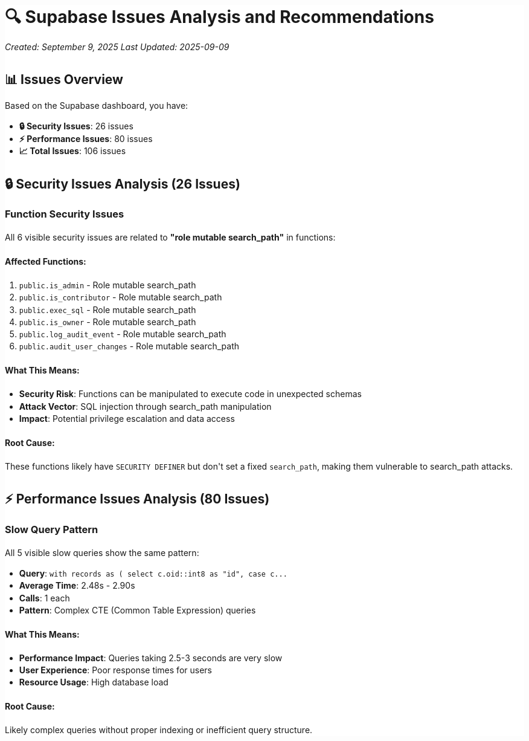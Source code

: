 # 🔍 Supabase Issues Analysis and Recommendations
*Created: September 9, 2025*
*Last Updated: 2025-09-09*

## 📊 **Issues Overview**

Based on the Supabase dashboard, you have:
- **🔒 Security Issues**: 26 issues
- **⚡ Performance Issues**: 80 issues  
- **📈 Total Issues**: 106 issues

## 🔒 **Security Issues Analysis (26 Issues)**

### **Function Security Issues**
All 6 visible security issues are related to **"role mutable search_path"** in functions:

#### **Affected Functions:**
1. `public.is_admin` - Role mutable search_path
2. `public.is_contributor` - Role mutable search_path  
3. `public.exec_sql` - Role mutable search_path
4. `public.is_owner` - Role mutable search_path
5. `public.log_audit_event` - Role mutable search_path
6. `public.audit_user_changes` - Role mutable search_path

#### **What This Means:**
- **Security Risk**: Functions can be manipulated to execute code in unexpected schemas
- **Attack Vector**: SQL injection through search_path manipulation
- **Impact**: Potential privilege escalation and data access

#### **Root Cause:**
These functions likely have `SECURITY DEFINER` but don't set a fixed `search_path`, making them vulnerable to search_path attacks.

## ⚡ **Performance Issues Analysis (80 Issues)**

### **Slow Query Pattern**
All 5 visible slow queries show the same pattern:
- **Query**: `with records as ( select c.oid::int8 as "id", case c...`
- **Average Time**: 2.48s - 2.90s
- **Calls**: 1 each
- **Pattern**: Complex CTE (Common Table Expression) queries

#### **What This Means:**
- **Performance Impact**: Queries taking 2.5-3 seconds are very slow
- **User Experience**: Poor response times for users
- **Resource Usage**: High database load

#### **Root Cause:**
Likely complex queries without proper indexing or inefficient query structure.

